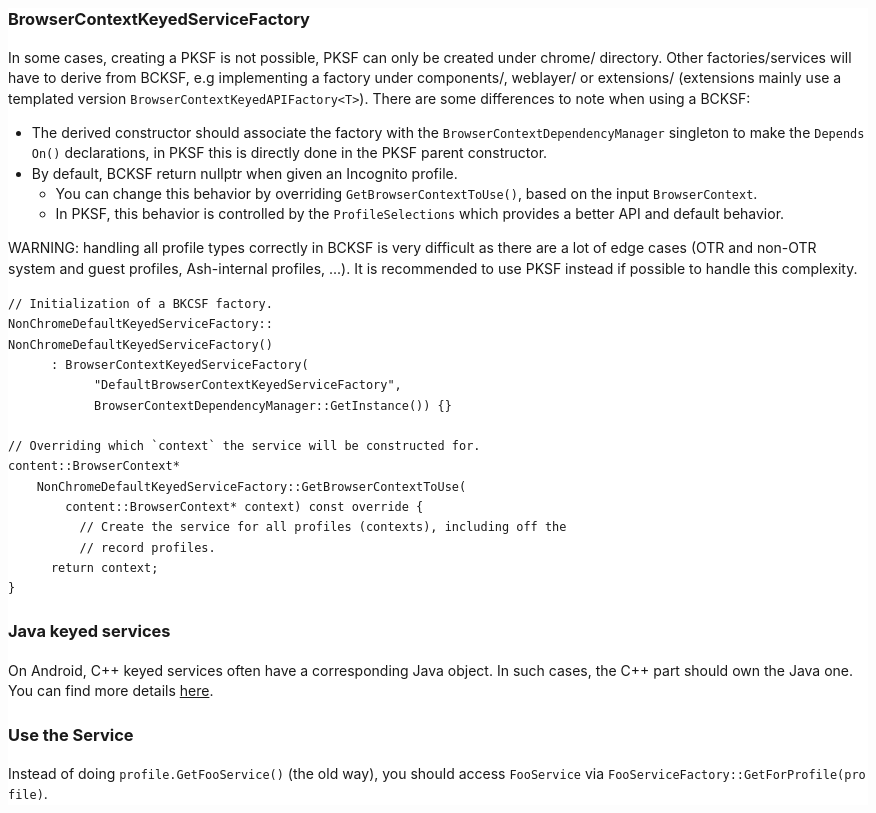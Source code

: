 ### BrowserContextKeyedServiceFactory

In some cases, creating a PKSF is not possible, PKSF can only be created under
chrome/ directory. Other factories/services will have to derive from BCKSF,
e.g implementing a factory under components/, weblayer/ or extensions/
(extensions mainly use a templated version `BrowserContextKeyedAPIFactory<T>`).
There are some differences to note when using a BCKSF:
*  The derived constructor should associate the factory with the
            `BrowserContextDependencyManager` singleton to make the
            `DependsOn()` declarations, in PKSF this is directly done in the
            PKSF parent constructor.
*   By default, BCKSF return nullptr when given an Incognito profile.
    *   You can change this behavior by overriding `GetBrowserContextToUse()`,
                based on the input `BrowserContext`.
    *   In PKSF, this behavior is controlled by the `ProfileSelections` which
                provides a better API and default behavior.

WARNING: handling all profile types correctly in BCKSF is very difficult as
there are a lot of edge cases (OTR and non-OTR system and guest profiles,
Ash-internal profiles, ...). It is recommended to use PKSF instead if possible
to handle this complexity.

```
// Initialization of a BKCSF factory.
NonChromeDefaultKeyedServiceFactory::
NonChromeDefaultKeyedServiceFactory()
      : BrowserContextKeyedServiceFactory(
            "DefaultBrowserContextKeyedServiceFactory",
            BrowserContextDependencyManager::GetInstance()) {}

// Overriding which `context` the service will be constructed for.
content::BrowserContext*
    NonChromeDefaultKeyedServiceFactory::GetBrowserContextToUse(
        content::BrowserContext* context) const override {
          // Create the service for all profiles (contexts), including off the
          // record profiles.
      return context;
}
```

### Java keyed services

On Android, C++ keyed services often have a corresponding Java object. In such
cases, the C++ part should own the Java one. You can find more details
[here](https://chromium.googlesource.com/chromium/src/+/HEAD/docs/android_jni_ownership_best_practices.md).


### Use the Service

Instead of doing `profile.GetFooService()` (the old way), you should access
`FooService` via `FooServiceFactory::GetForProfile(profile)`.
